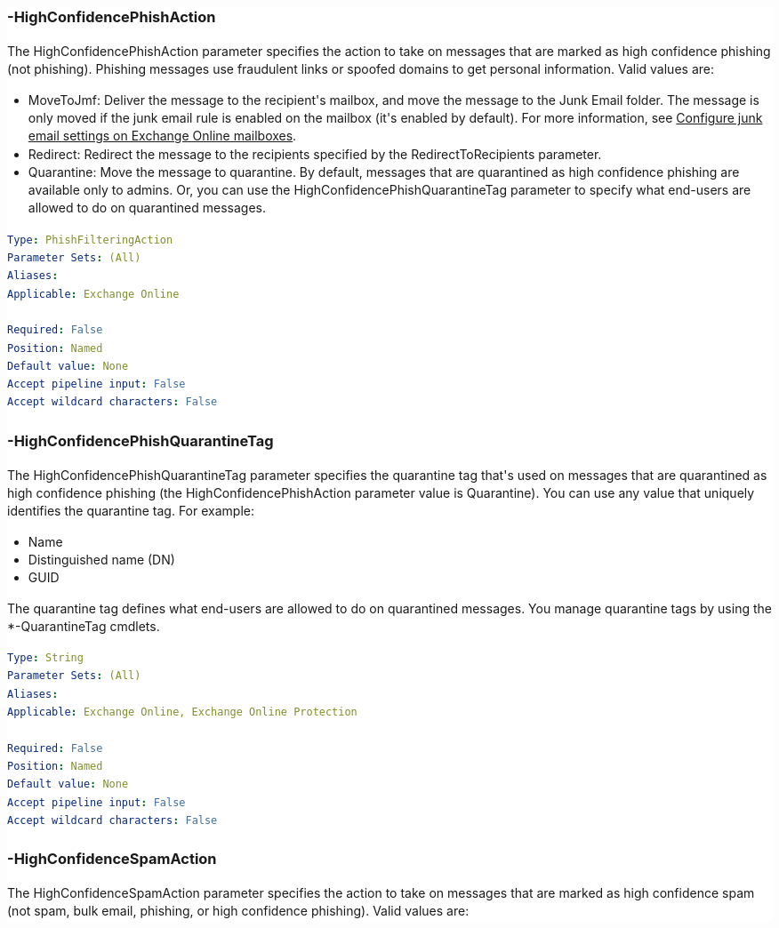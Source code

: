 ### -HighConfidencePhishAction
The HighConfidencePhishAction parameter specifies the action to take on messages that are marked as high confidence phishing (not phishing). Phishing messages use fraudulent links or spoofed domains to get personal information. Valid values are:

- MoveToJmf: Deliver the message to the recipient's mailbox, and move the message to the Junk Email folder. The message is only moved if the junk email rule is enabled on the mailbox (it's enabled by default). For more information, see [Configure junk email settings on Exchange Online mailboxes](https://docs.microsoft.com/microsoft-365/security/office-365-security/configure-junk-email-settings-on-exo-mailboxes).
- Redirect: Redirect the message to the recipients specified by the RedirectToRecipients parameter.
- Quarantine: Move the message to quarantine. By default, messages that are quarantined as high confidence phishing are available only to admins. Or, you can use the HighConfidencePhishQuarantineTag parameter to specify what end-users are allowed to do on quarantined messages.

```yaml
Type: PhishFilteringAction
Parameter Sets: (All)
Aliases:
Applicable: Exchange Online

Required: False
Position: Named
Default value: None
Accept pipeline input: False
Accept wildcard characters: False
```

### -HighConfidencePhishQuarantineTag
The HighConfidencePhishQuarantineTag parameter specifies the quarantine tag that's used on messages that are quarantined as high confidence phishing  (the HighConfidencePhishAction parameter value is Quarantine). You can use any value that uniquely identifies the quarantine tag. For example:

- Name
- Distinguished name (DN)
- GUID

The quarantine tag defines what end-users are allowed to do on quarantined messages. You manage quarantine tags by using the \*-QuarantineTag cmdlets.

```yaml
Type: String
Parameter Sets: (All)
Aliases:
Applicable: Exchange Online, Exchange Online Protection

Required: False
Position: Named
Default value: None
Accept pipeline input: False
Accept wildcard characters: False
```

### -HighConfidenceSpamAction
The HighConfidenceSpamAction parameter specifies the action to take on messages that are marked as high confidence spam (not spam, bulk email, phishing, or high confidence phishing). Valid values are:
